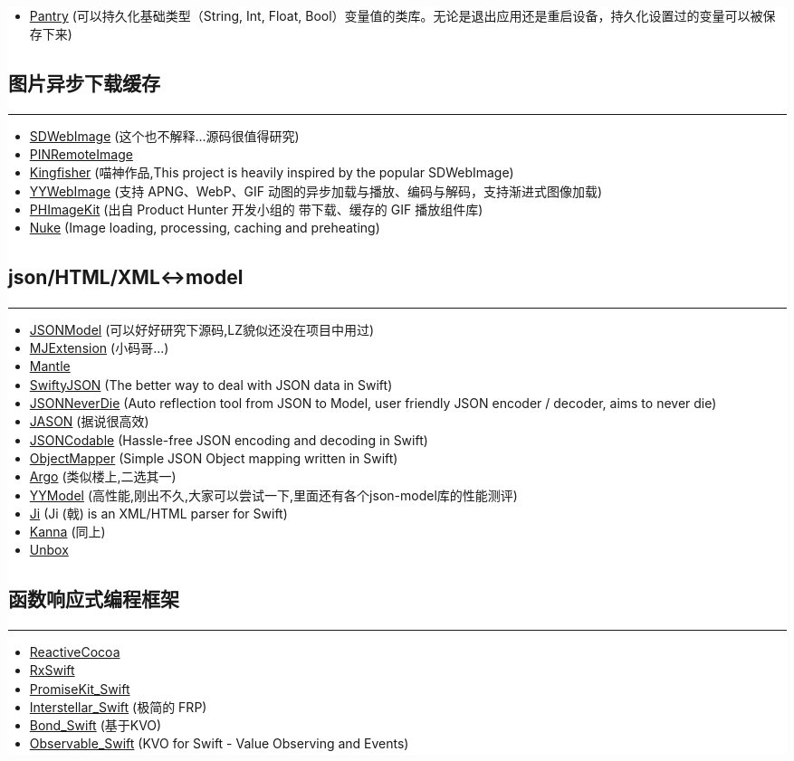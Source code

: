 *   [Pantry](https://link.jianshu.com?t=https://github.com/nickoneill/Pantry) (可以持久化基础类型（String, Int, Float, Bool）变量值的类库。无论是退出应用还是重启设备，持久化设置过的变量可以被保存下来)

图片异步下载缓存
--------

* * *

*   [SDWebImage](https://link.jianshu.com?t=https://github.com/rs/SDWebImage) (这个也不解释...源码很值得研究)
*   [PINRemoteImage](https://link.jianshu.com?t=https://github.com/pinterest/PINRemoteImage)
*   [Kingfisher](https://link.jianshu.com?t=https://github.com/onevcat/Kingfisher) (喵神作品,This project is heavily inspired by the popular SDWebImage)
*   [YYWebImage](https://link.jianshu.com?t=https://github.com/ibireme/YYWebImage) (支持 APNG、WebP、GIF 动图的异步加载与播放、编码与解码，支持渐进式图像加载)
*   [PHImageKit](https://link.jianshu.com?t=https://github.com/producthunt/PHImageKit) (出自 Product Hunter 开发小组的 带下载、缓存的 GIF 播放组件库)
*   [Nuke](https://link.jianshu.com?t=https://github.com/kean/Nuke) (Image loading, processing, caching and preheating)

json/HTML/XML<->model
---------------------

* * *

*   [JSONModel](https://link.jianshu.com?t=https://github.com/icanzilb/JSONModel) (可以好好研究下源码,LZ貌似还没在项目中用过)
*   [MJExtension](https://link.jianshu.com?t=https://github.com/CoderMJLee/MJExtension) (小码哥...)
*   [Mantle](https://link.jianshu.com?t=https://github.com/mantle/mantle)
*   [SwiftyJSON](https://link.jianshu.com?t=https://github.com/SwiftyJSON/SwiftyJSON) (The better way to deal with JSON data in Swift)
*   [JSONNeverDie](https://link.jianshu.com?t=https://github.com/johnlui/JSONNeverDie) (Auto reflection tool from JSON to Model, user friendly JSON encoder / decoder, aims to never die)
*   [JASON](https://link.jianshu.com?t=https://github.com/delba/JASON) (据说很高效)
*   [JSONCodable](https://link.jianshu.com?t=https://github.com/matthewcheok/JSONCodable) (Hassle-free JSON encoding and decoding in Swift)
*   [ObjectMapper](https://link.jianshu.com?t=https://github.com/Hearst-DD/ObjectMapper) (Simple JSON Object mapping written in Swift)
*   [Argo](https://link.jianshu.com?t=https://github.com/thoughtbot/Argo) (类似楼上,二选其一)
*   [YYModel](https://link.jianshu.com?t=https://github.com/ibireme/YYModel) (高性能,刚出不久,大家可以尝试一下,里面还有各个json-model库的性能测评)
*   [Ji](https://link.jianshu.com?t=https://github.com/honghaoz/Ji) (Ji (戟) is an XML/HTML parser for Swift)
*   [Kanna](https://link.jianshu.com?t=https://github.com/tid-kijyun/Kanna) (同上)
*   [Unbox](https://link.jianshu.com?t=https://github.com/JohnSundell/Unbox)

函数响应式编程框架
---------

* * *

*   [ReactiveCocoa](https://link.jianshu.com?t=https://github.com/ReactiveCocoa/ReactiveCocoa)
*   [RxSwift](https://link.jianshu.com?t=https://github.com/ReactiveX/RxSwift)
*   [PromiseKit_Swift](https://link.jianshu.com?t=https://github.com/mxcl/PromiseKit)
*   [Interstellar_Swift](https://link.jianshu.com?t=https://github.com/JensRavens/Interstellar) (极简的 FRP)
*   [Bond_Swift](https://link.jianshu.com?t=https://github.com/SwiftBond/Bond) (基于KVO)
*   [Observable_Swift](https://link.jianshu.com?t=https://github.com/slazyk/Observable-Swift) (KVO for Swift - Value Observing and Events)
